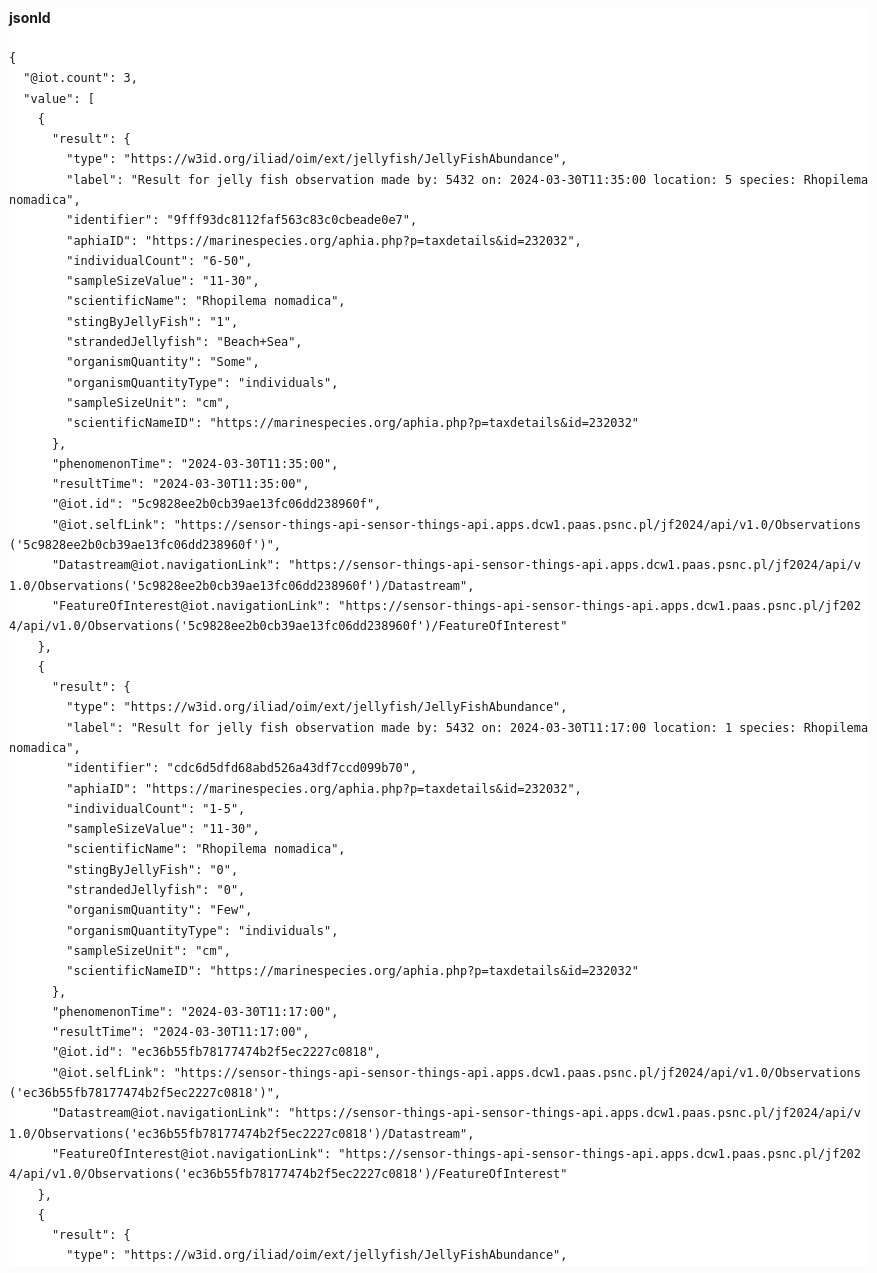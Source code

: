 #### jsonld
```jsonld
{
  "@iot.count": 3,
  "value": [
    {
      "result": {
        "type": "https://w3id.org/iliad/oim/ext/jellyfish/JellyFishAbundance",
        "label": "Result for jelly fish observation made by: 5432 on: 2024-03-30T11:35:00 location: 5 species: Rhopilema nomadica",
        "identifier": "9fff93dc8112faf563c83c0cbeade0e7",
        "aphiaID": "https://marinespecies.org/aphia.php?p=taxdetails&id=232032",
        "individualCount": "6-50",
        "sampleSizeValue": "11-30",
        "scientificName": "Rhopilema nomadica",
        "stingByJellyFish": "1",
        "strandedJellyfish": "Beach+Sea",
        "organismQuantity": "Some",
        "organismQuantityType": "individuals",
        "sampleSizeUnit": "cm",
        "scientificNameID": "https://marinespecies.org/aphia.php?p=taxdetails&id=232032"
      },
      "phenomenonTime": "2024-03-30T11:35:00",
      "resultTime": "2024-03-30T11:35:00",
      "@iot.id": "5c9828ee2b0cb39ae13fc06dd238960f",
      "@iot.selfLink": "https://sensor-things-api-sensor-things-api.apps.dcw1.paas.psnc.pl/jf2024/api/v1.0/Observations('5c9828ee2b0cb39ae13fc06dd238960f')",
      "Datastream@iot.navigationLink": "https://sensor-things-api-sensor-things-api.apps.dcw1.paas.psnc.pl/jf2024/api/v1.0/Observations('5c9828ee2b0cb39ae13fc06dd238960f')/Datastream",
      "FeatureOfInterest@iot.navigationLink": "https://sensor-things-api-sensor-things-api.apps.dcw1.paas.psnc.pl/jf2024/api/v1.0/Observations('5c9828ee2b0cb39ae13fc06dd238960f')/FeatureOfInterest"
    },
    {
      "result": {
        "type": "https://w3id.org/iliad/oim/ext/jellyfish/JellyFishAbundance",
        "label": "Result for jelly fish observation made by: 5432 on: 2024-03-30T11:17:00 location: 1 species: Rhopilema nomadica",
        "identifier": "cdc6d5dfd68abd526a43df7ccd099b70",
        "aphiaID": "https://marinespecies.org/aphia.php?p=taxdetails&id=232032",
        "individualCount": "1-5",
        "sampleSizeValue": "11-30",
        "scientificName": "Rhopilema nomadica",
        "stingByJellyFish": "0",
        "strandedJellyfish": "0",
        "organismQuantity": "Few",
        "organismQuantityType": "individuals",
        "sampleSizeUnit": "cm",
        "scientificNameID": "https://marinespecies.org/aphia.php?p=taxdetails&id=232032"
      },
      "phenomenonTime": "2024-03-30T11:17:00",
      "resultTime": "2024-03-30T11:17:00",
      "@iot.id": "ec36b55fb78177474b2f5ec2227c0818",
      "@iot.selfLink": "https://sensor-things-api-sensor-things-api.apps.dcw1.paas.psnc.pl/jf2024/api/v1.0/Observations('ec36b55fb78177474b2f5ec2227c0818')",
      "Datastream@iot.navigationLink": "https://sensor-things-api-sensor-things-api.apps.dcw1.paas.psnc.pl/jf2024/api/v1.0/Observations('ec36b55fb78177474b2f5ec2227c0818')/Datastream",
      "FeatureOfInterest@iot.navigationLink": "https://sensor-things-api-sensor-things-api.apps.dcw1.paas.psnc.pl/jf2024/api/v1.0/Observations('ec36b55fb78177474b2f5ec2227c0818')/FeatureOfInterest"
    },
    {
      "result": {
        "type": "https://w3id.org/iliad/oim/ext/jellyfish/JellyFishAbundance",
```